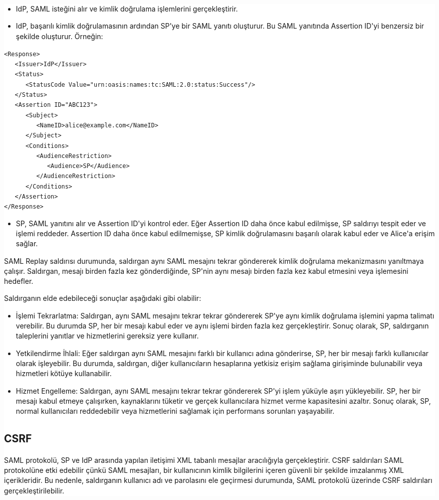- IdP, SAML isteğini alır ve kimlik doğrulama işlemlerini gerçekleştirir.

- IdP, başarılı kimlik doğrulamasının ardından SP'ye bir SAML yanıtı oluşturur. Bu SAML yanıtında Assertion ID'yi benzersiz bir şekilde oluşturur. Örneğin:


```
<Response>
   <Issuer>IdP</Issuer>
   <Status>
      <StatusCode Value="urn:oasis:names:tc:SAML:2.0:status:Success"/>
   </Status>
   <Assertion ID="ABC123">
      <Subject>
         <NameID>alice@example.com</NameID>
      </Subject>
      <Conditions>
         <AudienceRestriction>
            <Audience>SP</Audience>
         </AudienceRestriction>
      </Conditions>
   </Assertion>
</Response>
```

- SP, SAML yanıtını alır ve Assertion ID'yi kontrol eder. Eğer Assertion ID daha önce kabul edilmişse, SP saldırıyı tespit eder ve işlemi reddeder. Assertion ID daha önce kabul edilmemişse, SP kimlik doğrulamasını başarılı olarak kabul eder ve Alice'a erişim sağlar.

SAML Replay saldırısı durumunda, saldırgan aynı SAML mesajını tekrar göndererek kimlik doğrulama mekanizmasını yanıltmaya çalışır. Saldırgan, mesajı birden fazla kez gönderdiğinde, SP'nin aynı mesajı birden fazla kez kabul etmesini veya işlemesini hedefler.

Saldırganın elde edebileceği sonuçlar aşağıdaki gibi olabilir:

- İşlemi Tekrarlatma: Saldırgan, aynı SAML mesajını tekrar tekrar göndererek SP'ye aynı kimlik doğrulama işlemini yapma talimatı verebilir. Bu durumda SP, her bir mesajı kabul eder ve aynı işlemi birden fazla kez gerçekleştirir. Sonuç olarak, SP, saldırganın taleplerini yanıtlar ve hizmetlerini gereksiz yere kullanır.

- Yetkilendirme İhlali: Eğer saldırgan aynı SAML mesajını farklı bir kullanıcı adına gönderirse, SP, her bir mesajı farklı kullanıcılar olarak işleyebilir. Bu durumda, saldırgan, diğer kullanıcıların hesaplarına yetkisiz erişim sağlama girişiminde bulunabilir veya hizmetleri kötüye kullanabilir.

- Hizmet Engelleme: Saldırgan, aynı SAML mesajını tekrar tekrar göndererek SP'yi işlem yüküyle aşırı yükleyebilir. SP, her bir mesajı kabul etmeye çalışırken, kaynaklarını tüketir ve gerçek kullanıcılara hizmet verme kapasitesini azaltır. Sonuç olarak, SP, normal kullanıcıları reddedebilir veya hizmetlerini sağlamak için performans sorunları yaşayabilir.

## CSRF

SAML protokolü, SP ve IdP arasında yapılan iletişimi XML tabanlı mesajlar aracılığıyla gerçekleştirir. CSRF saldırıları SAML protokolüne etki edebilir çünkü SAML mesajları, bir kullanıcının kimlik bilgilerini içeren güvenli bir şekilde imzalanmış XML içerikleridir. Bu nedenle, saldırganın kullanıcı adı ve parolasını ele geçirmesi durumunda, SAML protokolü üzerinde CSRF saldırıları gerçekleştirilebilir.
